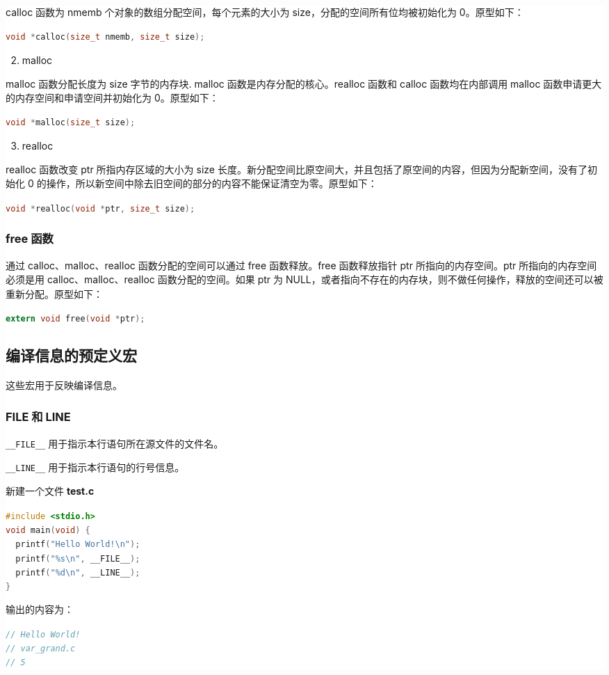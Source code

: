 calloc 函数为 nmemb 个对象的数组分配空间，每个元素的大小为 size，分配的空间所有位均被初始化为 0。原型如下：

```c
void *calloc(size_t nmemb, size_t size);
```

2) malloc

malloc 函数分配长度为 size 字节的内存块. malloc 函数是内存分配的核心。realloc 函数和 calloc 函数均在内部调用 malloc 函数申请更大的内存空间和申请空间并初始化为 0。原型如下：

```c
void *malloc(size_t size);
```

3) realloc

realloc 函数改变 ptr 所指内存区域的大小为 size 长度。新分配空间比原空间大，并且包括了原空间的内容，但因为分配新空间，没有了初始化 0 的操作，所以新空间中除去旧空间的部分的内容不能保证清空为零。原型如下：

```c
void *realloc(void *ptr, size_t size);
```


### free 函数

通过 calloc、malloc、realloc 函数分配的空间可以通过 free 函数释放。free 函数释放指针 ptr 所指向的内存空间。ptr 所指向的内存空间必须是用 calloc、malloc、realloc 函数分配的空间。如果 ptr 为 NULL，或者指向不存在的内存块，则不做任何操作，释放的空间还可以被重新分配。原型如下：

```c
extern void free(void *ptr);
```


## 编译信息的预定义宏

这些宏用于反映编译信息。


### __FILE__ 和 __LINE__

`__FILE__` 用于指示本行语句所在源文件的文件名。

`__LINE__` 用于指示本行语句的行号信息。

新建一个文件 **test.c**

```c
#include <stdio.h>
void main(void) {
  printf("Hello World!\n");
  printf("%s\n", __FILE__);
  printf("%d\n", __LINE__);
}
```

输出的内容为：

```c
// Hello World!
// var_grand.c
// 5
```
